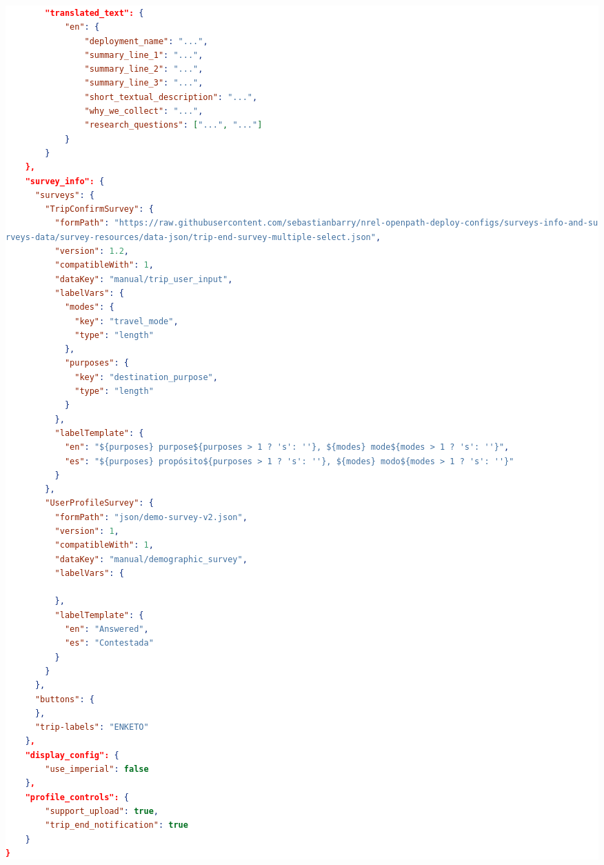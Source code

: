 ```json
        "translated_text": {
            "en": {
                "deployment_name": "...",
                "summary_line_1": "...",
                "summary_line_2": "...",
                "summary_line_3": "...",
                "short_textual_description": "...",
                "why_we_collect": "...",
                "research_questions": ["...", "..."]
            }
        }
    },
    "survey_info": {
      "surveys": {
        "TripConfirmSurvey": {
          "formPath": "https://raw.githubusercontent.com/sebastianbarry/nrel-openpath-deploy-configs/surveys-info-and-surveys-data/survey-resources/data-json/trip-end-survey-multiple-select.json",
          "version": 1.2,
          "compatibleWith": 1,
          "dataKey": "manual/trip_user_input",
          "labelVars": {
            "modes": {
              "key": "travel_mode",
              "type": "length"
            },
            "purposes": {
              "key": "destination_purpose",
              "type": "length"
            }
          },
          "labelTemplate": {
            "en": "${purposes} purpose${purposes > 1 ? 's': ''}, ${modes} mode${modes > 1 ? 's': ''}",
            "es": "${purposes} propósito${purposes > 1 ? 's': ''}, ${modes} modo${modes > 1 ? 's': ''}"
          }
        },
        "UserProfileSurvey": {
          "formPath": "json/demo-survey-v2.json",
          "version": 1,
          "compatibleWith": 1,
          "dataKey": "manual/demographic_survey",
          "labelVars": {
            
          },
          "labelTemplate": {
            "en": "Answered",
            "es": "Contestada"
          }
        }
      },
      "buttons": {
      },
      "trip-labels": "ENKETO"
    },
    "display_config": {
        "use_imperial": false
    },
    "profile_controls": {
        "support_upload": true,
        "trip_end_notification": true
    }
}
```